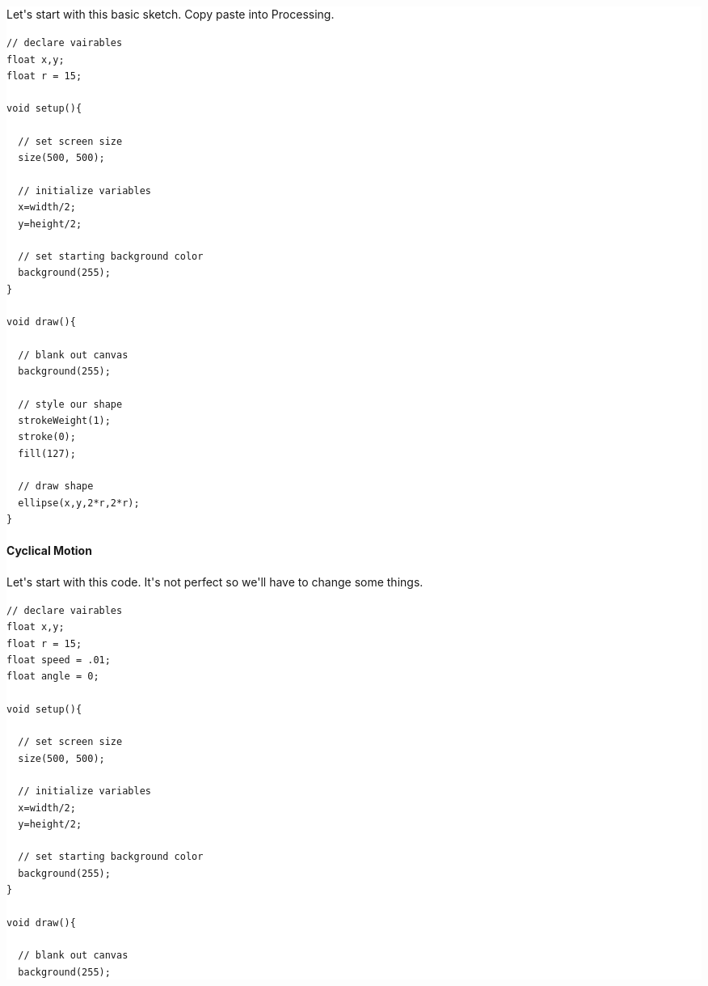 Let's start with this basic sketch. Copy paste into Processing.

```
// declare vairables
float x,y;
float r = 15;

void setup(){

  // set screen size
  size(500, 500);
  
  // initialize variables
  x=width/2;
  y=height/2;
  
  // set starting background color
  background(255);
}

void draw(){
  
  // blank out canvas
  background(255);
  
  // style our shape
  strokeWeight(1);
  stroke(0);
  fill(127);
  
  // draw shape
  ellipse(x,y,2*r,2*r);
}

```



#### Cyclical Motion

Let's start with this code. It's not perfect so we'll have to change some things.

```
// declare vairables
float x,y;
float r = 15;
float speed = .01;
float angle = 0;

void setup(){

  // set screen size
  size(500, 500);
  
  // initialize variables
  x=width/2;
  y=height/2;
  
  // set starting background color
  background(255);
}

void draw(){
  
  // blank out canvas
  background(255);
```